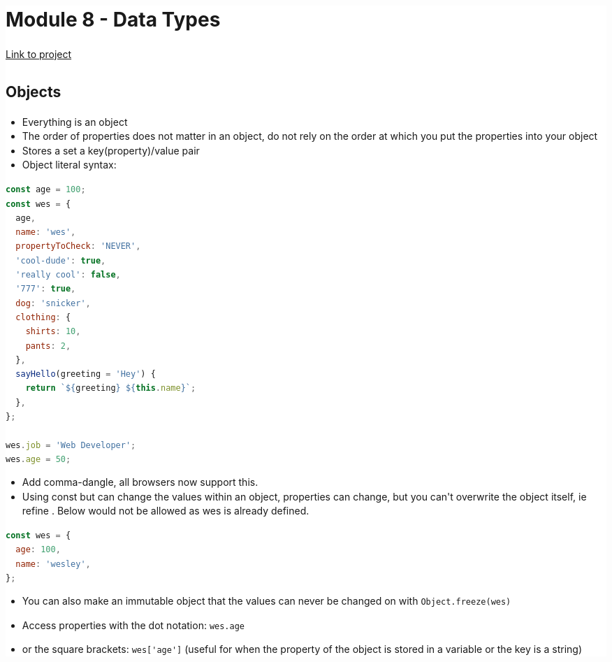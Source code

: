 # Module 8 - Data Types

[Link to project](github.com/leannethng/beginner-javascript/tree/master/playground)

## Objects

- Everything is an object
- The order of properties does not matter in an object, do not rely on the order at which you put the properties into your object
- Stores a set a key(property)/value pair
- Object literal syntax:

```javascript
const age = 100;
const wes = {
  age,
  name: 'wes',
  propertyToCheck: 'NEVER',
  'cool-dude': true,
  'really cool': false,
  '777': true,
  dog: 'snicker',
  clothing: {
    shirts: 10,
    pants: 2,
  },
  sayHello(greeting = 'Hey') {
    return `${greeting} ${this.name}`;
  },
};

wes.job = 'Web Developer';
wes.age = 50;
```

- Add comma-dangle, all browsers now support this.
- Using const but can change the values within an object, properties can change, but you can't overwrite the object itself, ie refine . Below would not be allowed as wes is already defined.

```javascript
const wes = {
  age: 100,
  name: 'wesley',
};
```

- You can also make an immutable object that the values can never be changed on with `Object.freeze(wes)`

* Access properties with the dot notation: `wes.age`

* or the square brackets: `wes['age']` (useful for when the property of the object is stored in a variable or the key is a string)
